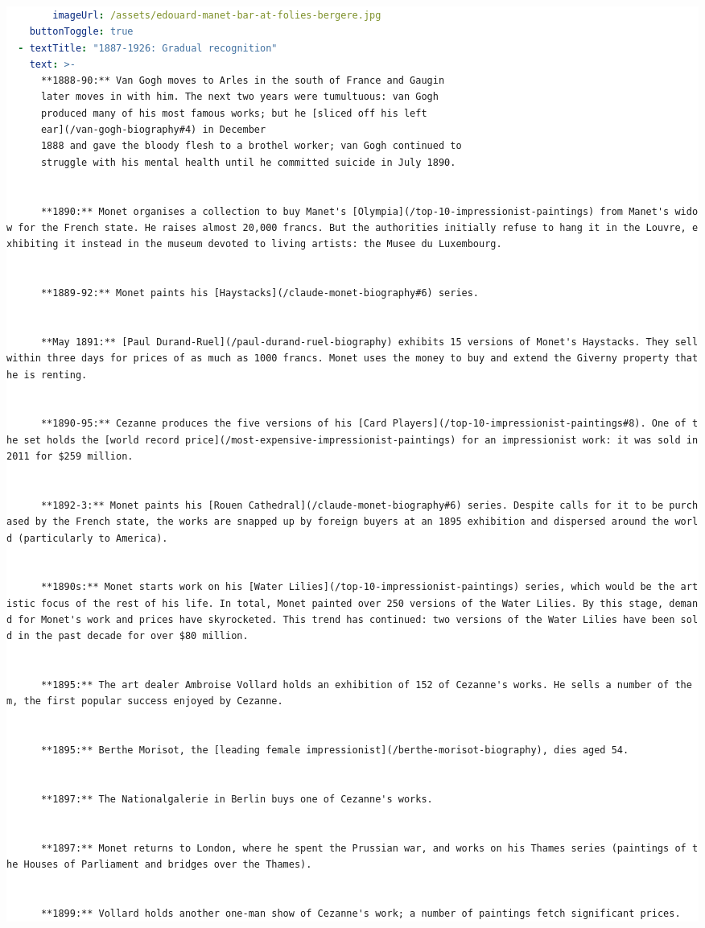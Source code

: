 ```yaml
        imageUrl: /assets/edouard-manet-bar-at-folies-bergere.jpg
    buttonToggle: true
  - textTitle: "1887-1926: Gradual recognition"
    text: >-
      **1888-90:** Van Gogh moves to Arles in the south of France and Gaugin
      later moves in with him. The next two years were tumultuous: van Gogh
      produced many of his most famous works; but he [sliced off his left
      ear](/van-gogh-biography#4) in December
      1888 and gave the bloody flesh to a brothel worker; van Gogh continued to
      struggle with his mental health until he committed suicide in July 1890.


      **1890:** Monet organises a collection to buy Manet's [Olympia](/top-10-impressionist-paintings) from Manet's widow for the French state. He raises almost 20,000 francs. But the authorities initially refuse to hang it in the Louvre, exhibiting it instead in the museum devoted to living artists: the Musee du Luxembourg.


      **1889-92:** Monet paints his [Haystacks](/claude-monet-biography#6) series.


      **May 1891:** [Paul Durand-Ruel](/paul-durand-ruel-biography) exhibits 15 versions of Monet's Haystacks. They sell within three days for prices of as much as 1000 francs. Monet uses the money to buy and extend the Giverny property that he is renting.


      **1890-95:** Cezanne produces the five versions of his [Card Players](/top-10-impressionist-paintings#8). One of the set holds the [world record price](/most-expensive-impressionist-paintings) for an impressionist work: it was sold in 2011 for $259 million.


      **1892-3:** Monet paints his [Rouen Cathedral](/claude-monet-biography#6) series. Despite calls for it to be purchased by the French state, the works are snapped up by foreign buyers at an 1895 exhibition and dispersed around the world (particularly to America).


      **1890s:** Monet starts work on his [Water Lilies](/top-10-impressionist-paintings) series, which would be the artistic focus of the rest of his life. In total, Monet painted over 250 versions of the Water Lilies. By this stage, demand for Monet's work and prices have skyrocketed. This trend has continued: two versions of the Water Lilies have been sold in the past decade for over $80 million.


      **1895:** The art dealer Ambroise Vollard holds an exhibition of 152 of Cezanne's works. He sells a number of them, the first popular success enjoyed by Cezanne.


      **1895:** Berthe Morisot, the [leading female impressionist](/berthe-morisot-biography), dies aged 54.


      **1897:** The Nationalgalerie in Berlin buys one of Cezanne's works.


      **1897:** Monet returns to London, where he spent the Prussian war, and works on his Thames series (paintings of the Houses of Parliament and bridges over the Thames).


      **1899:** Vollard holds another one-man show of Cezanne's work; a number of paintings fetch significant prices.


```